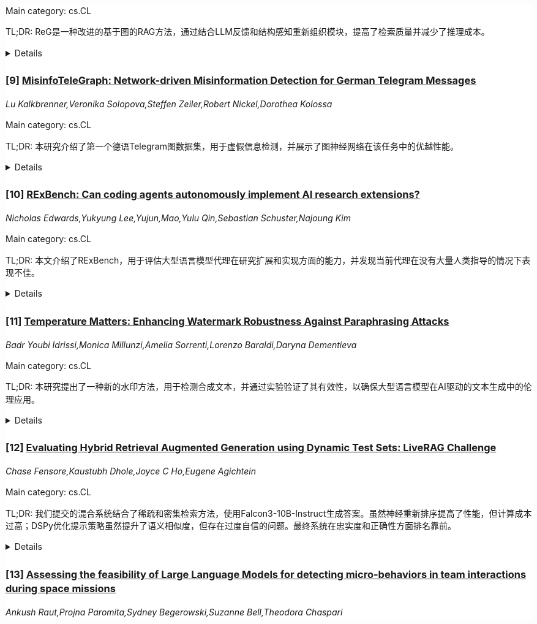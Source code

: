 Main category: cs.CL

TL;DR: ReG是一种改进的基于图的RAG方法，通过结合LLM反馈和结构感知重新组织模块，提高了检索质量并减少了推理成本。


<details><summary>Details</summary></details>


### [9] [MisinfoTeleGraph: Network-driven Misinformation Detection for German Telegram Messages](https://arxiv.org/abs/2506.22529)
*Lu Kalkbrenner,Veronika Solopova,Steffen Zeiler,Robert Nickel,Dorothea Kolossa*

Main category: cs.CL

TL;DR: 本研究介绍了第一个德语Telegram图数据集，用于虚假信息检测，并展示了图神经网络在该任务中的优越性能。


<details><summary>Details</summary></details>


### [10] [RExBench: Can coding agents autonomously implement AI research extensions?](https://arxiv.org/abs/2506.22598)
*Nicholas Edwards,Yukyung Lee,Yujun,Mao,Yulu Qin,Sebastian Schuster,Najoung Kim*

Main category: cs.CL

TL;DR: 本文介绍了RExBench，用于评估大型语言模型代理在研究扩展和实现方面的能力，并发现当前代理在没有大量人类指导的情况下表现不佳。


<details><summary>Details</summary></details>


### [11] [Temperature Matters: Enhancing Watermark Robustness Against Paraphrasing Attacks](https://arxiv.org/abs/2506.22623)
*Badr Youbi Idrissi,Monica Millunzi,Amelia Sorrenti,Lorenzo Baraldi,Daryna Dementieva*

Main category: cs.CL

TL;DR: 本研究提出了一种新的水印方法，用于检测合成文本，并通过实验验证了其有效性，以确保大型语言模型在AI驱动的文本生成中的伦理应用。


<details><summary>Details</summary></details>


### [12] [Evaluating Hybrid Retrieval Augmented Generation using Dynamic Test Sets: LiveRAG Challenge](https://arxiv.org/abs/2506.22644)
*Chase Fensore,Kaustubh Dhole,Joyce C Ho,Eugene Agichtein*

Main category: cs.CL

TL;DR: 我们提交的混合系统结合了稀疏和密集检索方法，使用Falcon3-10B-Instruct生成答案。虽然神经重新排序提高了性能，但计算成本过高；DSPy优化提示策略虽然提升了语义相似度，但存在过度自信的问题。最终系统在忠实度和正确性方面排名靠前。


<details><summary>Details</summary></details>


### [13] [Assessing the feasibility of Large Language Models for detecting micro-behaviors in team interactions during space missions](https://arxiv.org/abs/2506.22679)
*Ankush Raut,Projna Paromita,Sydney Begerowski,Suzanne Bell,Theodora Chaspari*
